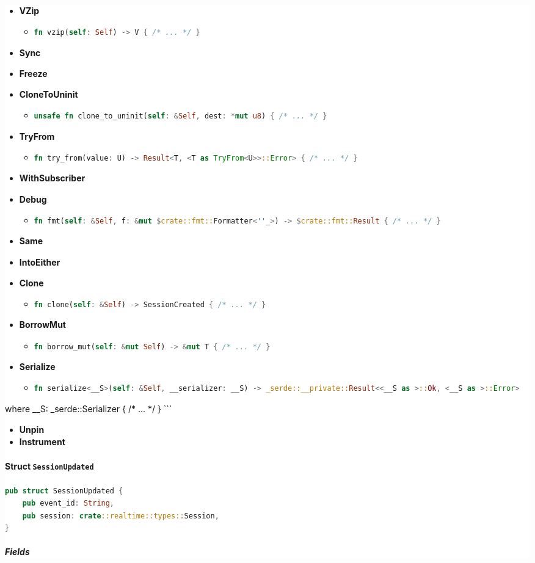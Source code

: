 - **VZip**
  - ```rust
    fn vzip(self: Self) -> V { /* ... */ }
    ```

- **Sync**
- **Freeze**
- **CloneToUninit**
  - ```rust
    unsafe fn clone_to_uninit(self: &Self, dest: *mut u8) { /* ... */ }
    ```

- **TryFrom**
  - ```rust
    fn try_from(value: U) -> Result<T, <T as TryFrom<U>>::Error> { /* ... */ }
    ```

- **WithSubscriber**
- **Debug**
  - ```rust
    fn fmt(self: &Self, f: &mut $crate::fmt::Formatter<''_>) -> $crate::fmt::Result { /* ... */ }
    ```

- **Same**
- **IntoEither**
- **Clone**
  - ```rust
    fn clone(self: &Self) -> SessionCreated { /* ... */ }
    ```

- **BorrowMut**
  - ```rust
    fn borrow_mut(self: &mut Self) -> &mut T { /* ... */ }
    ```

- **Serialize**
  - ```rust
    fn serialize<__S>(self: &Self, __serializer: __S) -> _serde::__private::Result<<__S as >::Ok, <__S as >::Error>
where
    __S: _serde::Serializer { /* ... */ }
    ```

- **Unpin**
- **Instrument**
#### Struct `SessionUpdated`

```rust
pub struct SessionUpdated {
    pub event_id: String,
    pub session: crate::realtime::types::Session,
}
```

##### Fields
